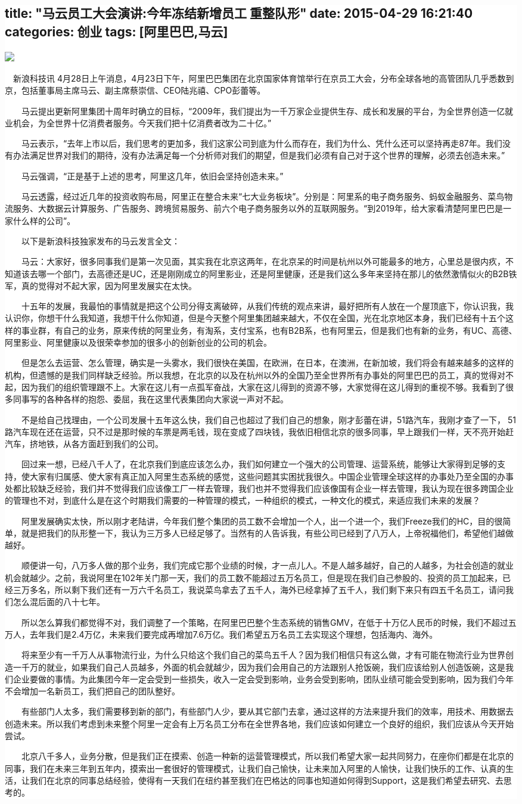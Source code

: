 title: "马云员工大会演讲:今年冻结新增员工 重整队形"
date: 2015-04-29 16:21:40
categories: 创业
tags: [阿里巴巴,马云]
---

![](/img/yayun-2015.png)

　新浪科技讯 4月28日上午消息，4月23日下午，阿里巴巴集团在北京国家体育馆举行在京员工大会，分布全球各地的高管团队几乎悉数到京，包括董事局主席马云、副主席蔡崇信、CEO陆兆禧、CPO彭蕾等。

　　马云提出更新阿里集团十周年时确立的目标，“2009年，我们提出为一千万家企业提供生存、成长和发展的平台，为全世界创造一亿就业机会，为全世界十亿消费者服务。今天我们把十亿消费者改为二十亿。”

　　马云表示，“去年上市以后，我们思考的更加多，我们这家公司到底为什么而存在，我们为什么、凭什么还可以坚持再走87年。我们没有办法满足世界对我们的期待，没有办法满足每一个分析师对我们的期望，但是我们必须有自己对于这个世界的理解，必须去创造未来。”

　　马云强调，“正是基于上述的思考，阿里这几年，依旧会坚持创造未来。”

　　马云透露，经过近几年的投资收购布局，阿里正在整合未来“七大业务板块”。分别是：阿里系的电子商务服务、蚂蚁金融服务、菜鸟物流服务、大数据云计算服务、广告服务、跨境贸易服务、前六个电子商务服务以外的互联网服务。“到2019年，给大家看清楚阿里巴巴是一家什么样的公司”。

　　以下是新浪科技独家发布的马云发言全文：

　　马云：大家好，很多同事我们是第一次见面，其实我在北京这两年，在北京呆的时间是杭州以外可能最多的地方，心里总是很内疚，不知道该去哪一个部门，去高德还是UC，还是刚刚成立的阿里影业，还是阿里健康，还是我们这么多年来坚持在那儿的依然激情似火的B2B铁军，真的觉得对不起大家，因为阿里发展实在太快。

　　十五年的发展，我最怕的事情就是把这个公司分得支离破碎，从我们传统的观点来讲，最好把所有人放在一个屋顶底下，你认识我，我认识你，你想干什么我知道，我想干什么你知道，但是今天整个阿里集团越来越大，不仅在全国，光在北京地区本身，我们已经有十五个这样的事业群，有自己的业务，原来传统的阿里业务，有淘系，支付宝系，也有B2B系，也有阿里云，但是我们也有新的业务，有UC、高德、阿里影业、阿里健康以及很荣幸参加的很多小的创新创业的公司的机会。

　　但是怎么去运营、怎么管理，确实是一头雾水，我们很快在美国，在欧洲，在日本，在澳洲，在新加坡，我们将会有越来越多的这样的机构，但遗憾的是我们同样缺乏经验。所以我想，在北京的以及在杭州以外的全国乃至全世界所有办事处的阿里巴巴的员工，真的觉得对不起，因为我们的组织管理跟不上。大家在这儿有一点孤军奋战，大家在这儿得到的资源不够，大家觉得在这儿得到的重视不够。我看到了很多同事写的各种各样的抱怨、委屈，我在这里代表集团向大家说一声对不起。

　　不是给自己找理由，一个公司发展十五年这么快，我们自己也超过了我们自己的想象，刚才彭蕾在讲，51路汽车，我刚才查了一下， 51路汽车现在还在运营，只不过是那时候的车票是两毛钱，现在变成了四块钱，我依旧相信北京的很多同事，早上跟我们一样，天不亮开始赶汽车，挤地铁，从各方面赶到我们的公司。

　　回过来一想，已经八千人了，在北京我们到底应该怎么办，我们如何建立一个强大的公司管理、运营系统，能够让大家得到足够的支持，使大家有归属感、使大家有真正加入阿里生态系统的感觉，这些问题其实困扰我很久。中国企业管理全球这样的办事处乃至全国的办事处都比较缺乏经验，我们并不觉得我们应该像工厂一样去管理，我们也并不觉得我们应该像国有企业一样去管理，我认为现在很多跨国企业的管理也不对，到底什么是在这个时期我们需要的一种管理的模式，一种组织的模式，一种文化的模式，来适应我们未来的发展？

　　阿里发展确实太快，所以刚才老陆讲，今年我们整个集团的员工数不会增加一个人，出一个进一个，我们Freeze我们的HC，目的很简单，就是把我们的队形整一下，我认为三万多人已经足够了。当然有的人告诉我，有些公司已经到了八万人，上帝祝福他们，希望他们越做越好。

　　顺便讲一句，八万多人做的那个业务，我们完成它那个业绩的时候，才一点儿人。不是人越多越好，自己的人越多，为社会创造的就业机会就越少。之前，我说阿里在102年关门那一天，我们的员工数不能超过五万名员工，但是现在我们自己参股的、投资的员工加起来，已经三万多名，所以剩下我们还有一万六千名员工，我说菜鸟拿去了五千人，海外已经拿掉了五千人，我们剩下来只有四五千名员工，请问我们怎么混后面的八十七年。

　　所以怎么算我们都觉得不对，我们调整了一个策略，在阿里巴巴整个生态系统的销售GMV，在低于十万亿人民币的时候，我们不超过五万人，去年我们是2.4万亿，未来我们要完成再增加7.6万亿。我们希望五万名员工去实现这个理想，包括海内、海外。

　　将来至少有一千万人从事物流行业，为什么只给这个我们自己的菜鸟五千人？因为我们相信只有这么做，才有可能在物流行业为世界创造一千万的就业，如果我们自己人员越多，外面的机会就越少，因为我们会用自己的方法跟别人抢饭碗，我们应该给别人创造饭碗，这是我们企业要做的事情。为此集团今年一定会受到一些损失，收入一定会受到影响，业务会受到影响，团队业绩可能会受到影响，因为我们今年不会增加一名新员工，我们把自己的团队整好。

　　有些部门人太多，我们需要移到新的部门，有些部门人少，要从其它部门去拿，通过这样的方法来提升我们的效率，用技术、用数据去创造未来。所以我们考虑到未来整个阿里一定会有上万名员工分布在全世界各地，我们应该如何建立一个良好的组织，我们应该从今天开始尝试。

　　北京八千多人，业务分散，但是我们正在摸索、创造一种新的运营管理模式，所以我们希望大家一起共同努力，在座你们都是在北京的同事，我们在未来三年到五年内，摸索出一套很好的管理模式，让我们自己愉快，让未来加入阿里的人愉快，让我们快乐的工作、认真的生活，让我们在北京的同事总结经验，使得有一天我们在纽约甚至我们在巴格达的同事也知道如何得到Support，这是我们希望去研究、去思考的。
